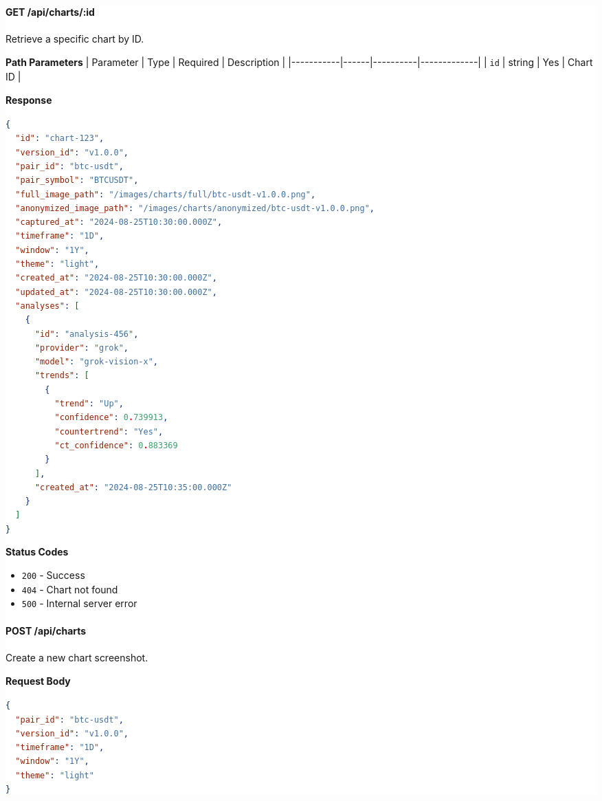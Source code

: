 #### GET /api/charts/:id

Retrieve a specific chart by ID.

**Path Parameters**
| Parameter | Type | Required | Description |
|-----------|------|----------|-------------|
| `id` | string | Yes | Chart ID |

**Response**
```json
{
  "id": "chart-123",
  "version_id": "v1.0.0",
  "pair_id": "btc-usdt",
  "pair_symbol": "BTCUSDT",
  "full_image_path": "/images/charts/full/btc-usdt-v1.0.0.png",
  "anonymized_image_path": "/images/charts/anonymized/btc-usdt-v1.0.0.png",
  "captured_at": "2024-08-25T10:30:00.000Z",
  "timeframe": "1D",
  "window": "1Y",
  "theme": "light",
  "created_at": "2024-08-25T10:30:00.000Z",
  "updated_at": "2024-08-25T10:30:00.000Z",
  "analyses": [
    {
      "id": "analysis-456",
      "provider": "grok",
      "model": "grok-vision-x",
      "trends": [
        {
          "trend": "Up",
          "confidence": 0.739913,
          "countertrend": "Yes",
          "ct_confidence": 0.883369
        }
      ],
      "created_at": "2024-08-25T10:35:00.000Z"
    }
  ]
}
```

**Status Codes**
- `200` - Success
- `404` - Chart not found
- `500` - Internal server error

#### POST /api/charts

Create a new chart screenshot.

**Request Body**
```json
{
  "pair_id": "btc-usdt",
  "version_id": "v1.0.0",
  "timeframe": "1D",
  "window": "1Y",
  "theme": "light"
}
```
